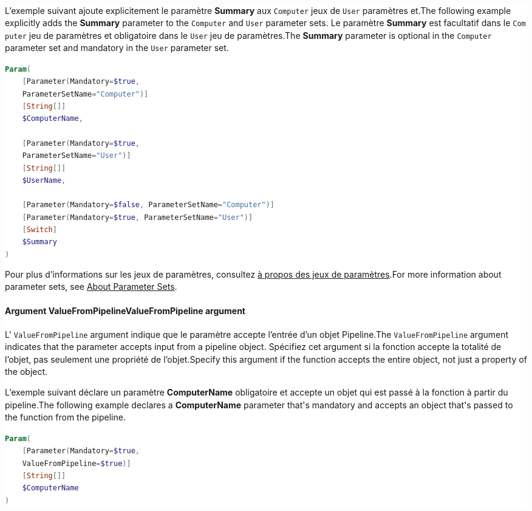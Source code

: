 <span data-ttu-id="c8527-179">L’exemple suivant ajoute explicitement le paramètre **Summary** aux `Computer` jeux de `User` paramètres et.</span><span class="sxs-lookup"><span data-stu-id="c8527-179">The following example explicitly adds the **Summary** parameter to the `Computer` and `User` parameter sets.</span></span> <span data-ttu-id="c8527-180">Le paramètre **Summary** est facultatif dans le `Computer` jeu de paramètres et obligatoire dans le `User` jeu de paramètres.</span><span class="sxs-lookup"><span data-stu-id="c8527-180">The **Summary** parameter is optional in the `Computer` parameter set and mandatory in the `User` parameter set.</span></span>

```powershell
Param(
    [Parameter(Mandatory=$true,
    ParameterSetName="Computer")]
    [String[]]
    $ComputerName,

    [Parameter(Mandatory=$true,
    ParameterSetName="User")]
    [String[]]
    $UserName,

    [Parameter(Mandatory=$false, ParameterSetName="Computer")]
    [Parameter(Mandatory=$true, ParameterSetName="User")]
    [Switch]
    $Summary
)
```

<span data-ttu-id="c8527-181">Pour plus d’informations sur les jeux de paramètres, consultez [à propos des jeux de paramètres](about_parameter_sets.md).</span><span class="sxs-lookup"><span data-stu-id="c8527-181">For more information about parameter sets, see [About Parameter Sets](about_parameter_sets.md).</span></span>

#### <a name="valuefrompipeline-argument"></a><span data-ttu-id="c8527-182">Argument ValueFromPipeline</span><span class="sxs-lookup"><span data-stu-id="c8527-182">ValueFromPipeline argument</span></span>

<span data-ttu-id="c8527-183">L' `ValueFromPipeline` argument indique que le paramètre accepte l’entrée d’un objet Pipeline.</span><span class="sxs-lookup"><span data-stu-id="c8527-183">The `ValueFromPipeline` argument indicates that the parameter accepts input from a pipeline object.</span></span> <span data-ttu-id="c8527-184">Spécifiez cet argument si la fonction accepte la totalité de l’objet, pas seulement une propriété de l’objet.</span><span class="sxs-lookup"><span data-stu-id="c8527-184">Specify this argument if the function accepts the entire object, not just a property of the object.</span></span>

<span data-ttu-id="c8527-185">L’exemple suivant déclare un paramètre **ComputerName** obligatoire et accepte un objet qui est passé à la fonction à partir du pipeline.</span><span class="sxs-lookup"><span data-stu-id="c8527-185">The following example declares a **ComputerName** parameter that's mandatory and accepts an object that's passed to the function from the pipeline.</span></span>

```powershell
Param(
    [Parameter(Mandatory=$true,
    ValueFromPipeline=$true)]
    [String[]]
    $ComputerName
)
```
